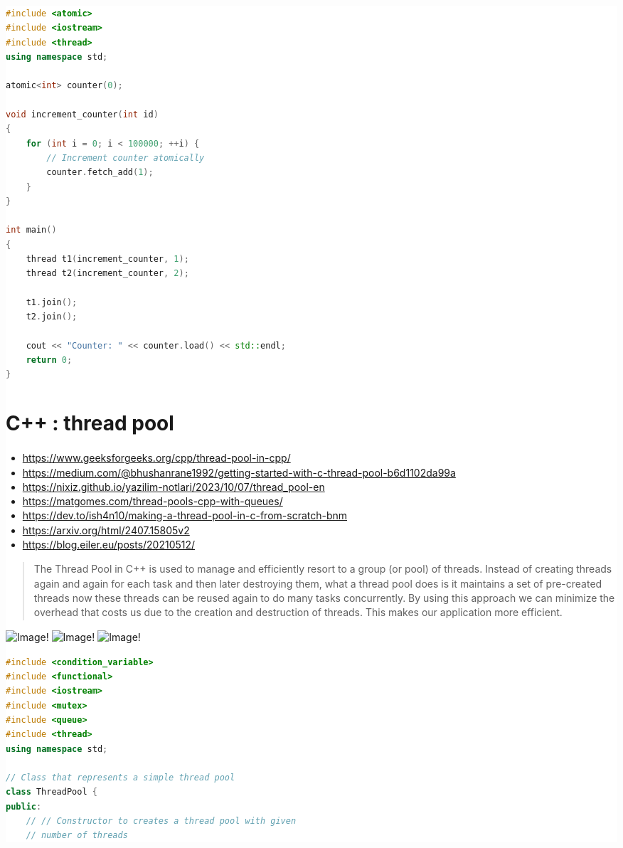```c++
#include <atomic>
#include <iostream>
#include <thread>
using namespace std;

atomic<int> counter(0);

void increment_counter(int id)
{
    for (int i = 0; i < 100000; ++i) {
        // Increment counter atomically
        counter.fetch_add(1);
    }
}

int main()
{
    thread t1(increment_counter, 1);
    thread t2(increment_counter, 2);

    t1.join();
    t2.join();

    cout << "Counter: " << counter.load() << std::endl;
    return 0;
}
```

# C++ : thread pool

- https://www.geeksforgeeks.org/cpp/thread-pool-in-cpp/
- https://medium.com/@bhushanrane1992/getting-started-with-c-thread-pool-b6d1102da99a
- https://nixiz.github.io/yazilim-notlari/2023/10/07/thread_pool-en
- https://matgomes.com/thread-pools-cpp-with-queues/
- https://dev.to/ish4n10/making-a-thread-pool-in-c-from-scratch-bnm
- https://arxiv.org/html/2407.15805v2
- https://blog.eiler.eu/posts/20210512/

> The Thread Pool in C++ is used to manage and efficiently resort to a group (or pool) of threads. Instead of creating threads again and again for each task and then later destroying them, what a thread pool does is it maintains a set of pre-created threads now these threads can be reused again to do many tasks concurrently. By using this approach we can minimize the overhead that costs us due to the creation and destruction of threads. This makes our application more efficient.

![Image!](https://miro.medium.com/v2/resize:fit:1100/format:webp/1*bW8heZuEzTDPpw1HmpNZmA.png "Image")
![Image!](https://miro.medium.com/v2/resize:fit:1100/format:webp/1*ZbYw8sUijxHYi3G8TmtXOw.png "Image")
![Image!](https://nixiz.github.io/yazilim-notlari/assets/img/use_future_high_order_sequence_diagram.png "Image")

```c++
#include <condition_variable>
#include <functional>
#include <iostream>
#include <mutex>
#include <queue>
#include <thread>
using namespace std;

// Class that represents a simple thread pool
class ThreadPool {
public:
    // // Constructor to creates a thread pool with given
    // number of threads
```